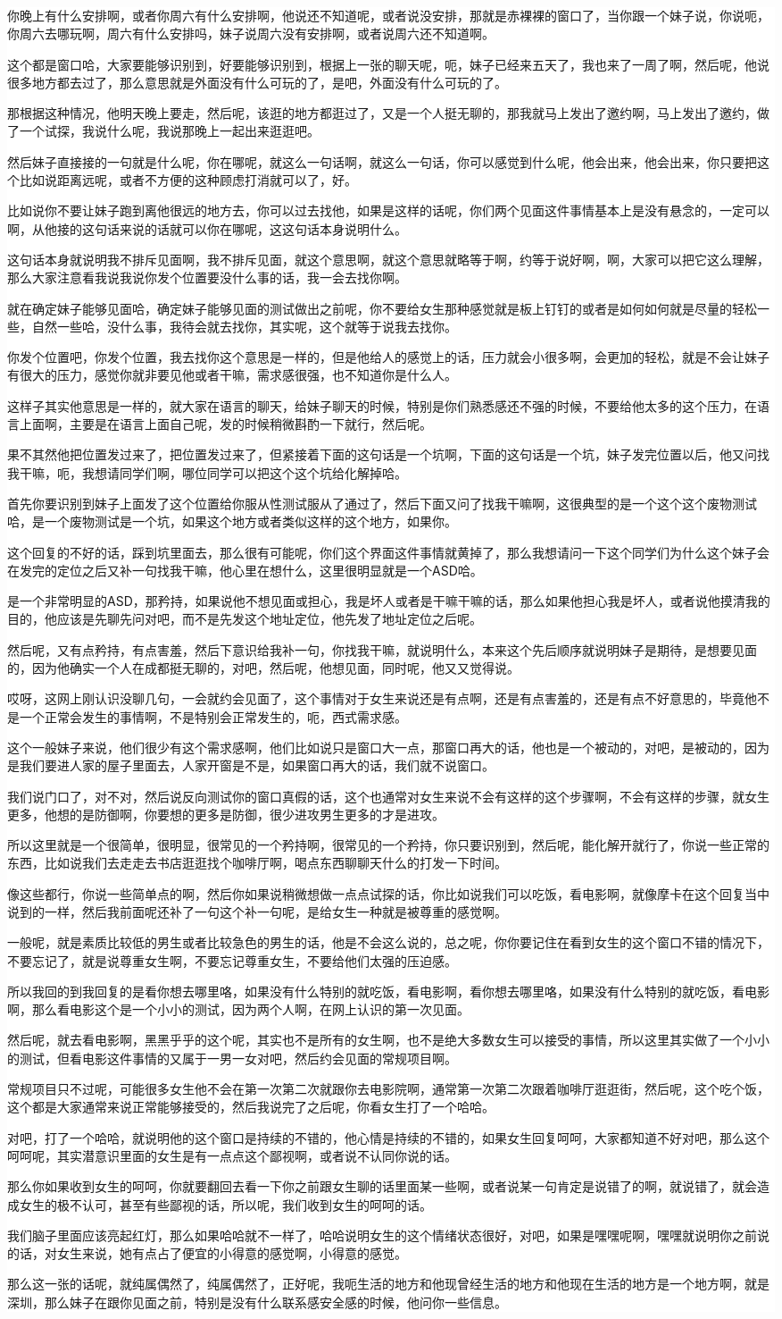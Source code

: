 你晚上有什么安排啊，或者你周六有什么安排啊，他说还不知道呢，或者说没安排，那就是赤裸裸的窗口了，当你跟一个妹子说，你说呃，你周六去哪玩啊，周六有什么安排吗，妹子说周六没有安排啊，或者说周六还不知道啊。

这个都是窗口哈，大家要能够识别到，好要能够识别到，根据上一张的聊天呢，呃，妹子已经来五天了，我也来了一周了啊，然后呢，他说很多地方都去过了，那么意思就是外面没有什么可玩的了，是吧，外面没有什么可玩的了。

那根据这种情况，他明天晚上要走，然后呢，该逛的地方都逛过了，又是一个人挺无聊的，那我就马上发出了邀约啊，马上发出了邀约，做了一个试探，我说什么呢，我说那晚上一起出来逛逛吧。

然后妹子直接接的一句就是什么呢，你在哪呢，就这么一句话啊，就这么一句话，你可以感觉到什么呢，他会出来，他会出来，你只要把这个比如说距离远呢，或者不方便的这种顾虑打消就可以了，好。

比如说你不要让妹子跑到离他很远的地方去，你可以过去找他，如果是这样的话呢，你们两个见面这件事情基本上是没有悬念的，一定可以啊，从他接的这句话来说的话就可以你在哪呢，这这句话本身说明什么。

这句话本身就说明我不排斥见面啊，我不排斥见面，就这个意思啊，就这个意思就略等于啊，约等于说好啊，啊，大家可以把它这么理解，那么大家注意看我说我说你发个位置要没什么事的话，我一会去找你啊。

就在确定妹子能够见面哈，确定妹子能够见面的测试做出之前呢，你不要给女生那种感觉就是板上钉钉的或者是如何如何就是尽量的轻松一些，自然一些哈，没什么事，我待会就去找你，其实呢，这个就等于说我去找你。

你发个位置吧，你发个位置，我去找你这个意思是一样的，但是他给人的感觉上的话，压力就会小很多啊，会更加的轻松，就是不会让妹子有很大的压力，感觉你就非要见他或者干嘛，需求感很强，也不知道你是什么人。

这样子其实他意思是一样的，就大家在语言的聊天，给妹子聊天的时候，特别是你们熟悉感还不强的时候，不要给他太多的这个压力，在语言上面啊，主要是在语言上面自己呢，发的时候稍微斟酌一下就行，然后呢。

果不其然他把位置发过来了，把位置发过来了，但紧接着下面的这句话是一个坑啊，下面的这句话是一个坑，妹子发完位置以后，他又问找我干嘛，呃，我想请同学们啊，哪位同学可以把这个这个坑给化解掉哈。

首先你要识别到妹子上面发了这个位置给你服从性测试服从了通过了，然后下面又问了找我干嘛啊，这很典型的是一个这个这个废物测试哈，是一个废物测试是一个坑，如果这个地方或者类似这样的这个地方，如果你。

这个回复的不好的话，踩到坑里面去，那么很有可能呢，你们这个界面这件事情就黄掉了，那么我想请问一下这个同学们为什么这个妹子会在发完的定位之后又补一句找我干嘛，他心里在想什么，这里很明显就是一个ASD哈。

是一个非常明显的ASD，那矜持，如果说他不想见面或担心，我是坏人或者是干嘛干嘛的话，那么如果他担心我是坏人，或者说他摸清我的目的，他应该是先聊先问对吧，而不是先发这个地址定位，他先发了地址定位之后呢。

然后呢，又有点矜持，有点害羞，然后下意识给我补一句，你找我干嘛，就说明什么，本来这个先后顺序就说明妹子是期待，是想要见面的，因为他确实一个人在成都挺无聊的，对吧，然后呢，他想见面，同时呢，他又又觉得说。

哎呀，这网上刚认识没聊几句，一会就约会见面了，这个事情对于女生来说还是有点啊，还是有点害羞的，还是有点不好意思的，毕竟他不是一个正常会发生的事情啊，不是特别会正常发生的，呃，西式需求感。

这个一般妹子来说，他们很少有这个需求感啊，他们比如说只是窗口大一点，那窗口再大的话，他也是一个被动的，对吧，是被动的，因为是我们要进人家的屋子里面去，人家开窗是不是，如果窗口再大的话，我们就不说窗口。

我们说门口了，对不对，然后说反向测试你的窗口真假的话，这个也通常对女生来说不会有这样的这个步骤啊，不会有这样的步骤，就女生更多，他想的是防御啊，你要想的更多是防御，很少进攻男生更多的才是进攻。

所以这里就是一个很简单，很明显，很常见的一个矜持啊，很常见的一个矜持，你只要识别到，然后呢，能化解开就行了，你说一些正常的东西，比如说我们去走走去书店逛逛找个咖啡厅啊，喝点东西聊聊天什么的打发一下时间。

像这些都行，你说一些简单点的啊，然后你如果说稍微想做一点点试探的话，你比如说我们可以吃饭，看电影啊，就像摩卡在这个回复当中说到的一样，然后我前面呢还补了一句这个补一句呢，是给女生一种就是被尊重的感觉啊。

一般呢，就是素质比较低的男生或者比较急色的男生的话，他是不会这么说的，总之呢，你你要记住在看到女生的这个窗口不错的情况下，不要忘记了，就是说尊重女生啊，不要忘记尊重女生，不要给他们太强的压迫感。

所以我回的到我回复的是看你想去哪里咯，如果没有什么特别的就吃饭，看电影啊，看你想去哪里咯，如果没有什么特别的就吃饭，看电影啊，那么看电影这个是一个小小的测试，因为两个人啊，在网上认识的第一次见面。

然后呢，就去看电影啊，黑黑乎乎的这个呢，其实也不是所有的女生啊，也不是绝大多数女生可以接受的事情，所以这里其实做了一个小小的测试，但看电影这件事情的又属于一男一女对吧，然后约会见面的常规项目啊。

常规项目只不过呢，可能很多女生他不会在第一次第二次就跟你去电影院啊，通常第一次第二次跟着咖啡厅逛逛街，然后呢，这个吃个饭，这个都是大家通常来说正常能够接受的，然后我说完了之后呢，你看女生打了一个哈哈。

对吧，打了一个哈哈，就说明他的这个窗口是持续的不错的，他心情是持续的不错的，如果女生回复呵呵，大家都知道不好对吧，那么这个呵呵呢，其实潜意识里面的女生是有一点点这个鄙视啊，或者说不认同你说的话。

那么你如果收到女生的呵呵，你就要翻回去看一下你之前跟女生聊的话里面某一些啊，或者说某一句肯定是说错了的啊，就说错了，就会造成女生的极不认可，甚至有些鄙视的话，所以呢，我们收到女生的呵呵的话。

我们脑子里面应该亮起红灯，那么如果哈哈就不一样了，哈哈说明女生的这个情绪状态很好，对吧，如果是嘿嘿呢啊，嘿嘿就说明你之前说的话，对女生来说，她有点占了便宜的小得意的感觉啊，小得意的感觉。

那么这一张的话呢，就纯属偶然了，纯属偶然了，正好呢，我呃生活的地方和他现曾经生活的地方和他现在生活的地方是一个地方啊，就是深圳，那么妹子在跟你见面之前，特别是没有什么联系感安全感的时候，他问你一些信息。
